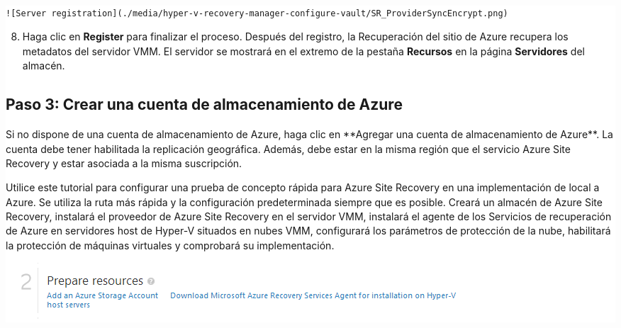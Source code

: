 	![Server registration](./media/hyper-v-recovery-manager-configure-vault/SR_ProviderSyncEncrypt.png)

8. Haga clic en <b>Register</b> para finalizar el proceso. Después del registro, la Recuperación del sitio de Azure recupera los metadatos del servidor VMM. El servidor se mostrará en el extremo de la pestaña <b>Recursos</b> en la página **Servidores** del almacén.

<h2><a id="storage"></a>Paso 3: Crear una cuenta de almacenamiento de Azure</h2>
Si no dispone de una cuenta de almacenamiento de Azure, haga clic en **Agregar una cuenta de almacenamiento de Azure**. La cuenta debe tener habilitada la replicación geográfica. Además, debe estar en la misma región que el servicio Azure Site Recovery y estar asociada a la misma suscripción.

<P>Utilice este tutorial para configurar una prueba de concepto rápida para Azure Site Recovery en una implementación de local a Azure. Se utiliza la ruta más rápida y la configuración predeterminada siempre que es posible. Creará un almacén de Azure Site Recovery, instalará el proveedor de Azure Site Recovery en el servidor VMM, instalará el agente de los Servicios de recuperación de Azure en servidores host de Hyper-V situados en nubes VMM, configurará los parámetros de protección de la nube, habilitará la protección de máquinas virtuales y comprobará su implementación.</P>

![Storage account](./media/hyper-v-recovery-manager-configure-vault/SR_E2AStorageAgent.png)
